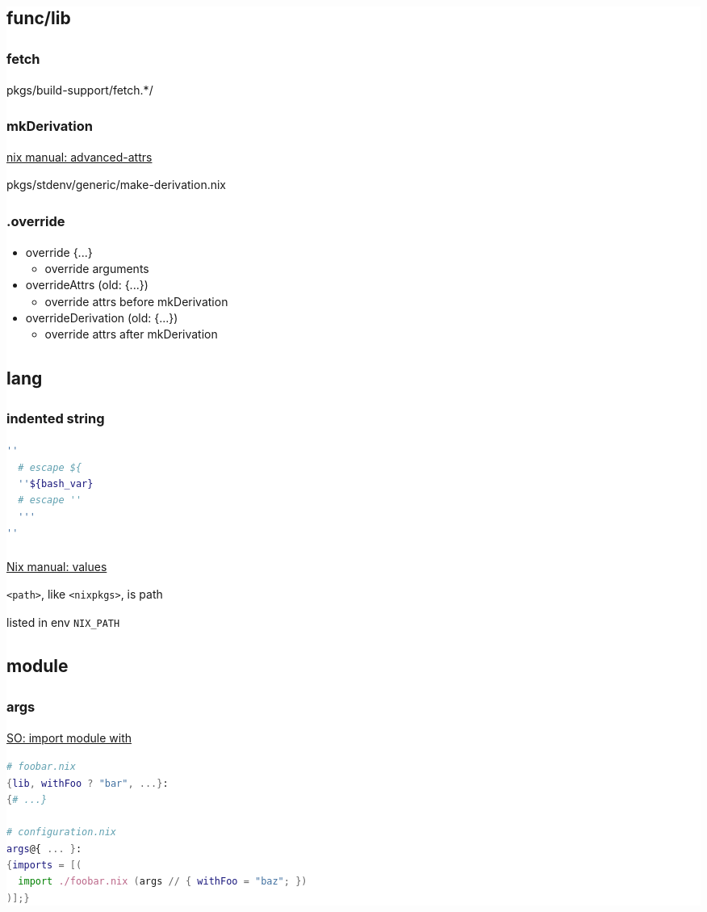 
## func/lib

### fetch

pkgs/build-support/fetch.*/

### mkDerivation

[nix manual: advanced-attrs](https://nixos.org/manual/nix/stable/expressions/advanced-attributes.html)

pkgs/stdenv/generic/make-derivation.nix

### <pkgs>.override

* override {...}
  * override arguments
* overrideAttrs (old: {...})
  * override attrs before mkDerivation
* overrideDerivation (old: {...})
  * override attrs after mkDerivation

## lang

### indented string

```bash
''
  # escape ${
  ''${bash_var}
  # escape ''
  '''
''
```

### <nixpkgs>

[Nix manual: values](https://nixos.org/manual/nix/stable/language/values.html)

`<path>`, like `<nixpkgs>`, is path

listed in env `NIX_PATH`

## module

### args

[SO: import module with](https://stackoverflow.com/questions/47650857/nixos-module-imports-with-arguments)

```nix
# foobar.nix
{lib, withFoo ? "bar", ...}:
{# ...}

# configuration.nix
args@{ ... }:
{imports = [(
  import ./foobar.nix (args // { withFoo = "baz"; })
)];}
```
